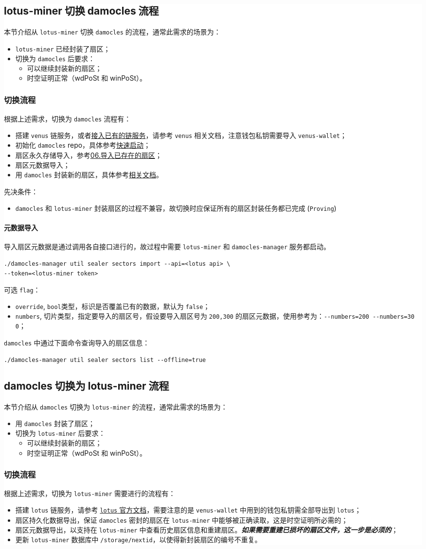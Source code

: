 ## lotus-miner 切换 damocles 流程

本节介绍从 `lotus-miner` 切换 `damocles` 的流程，通常此需求的场景为：

- `lotus-miner` 已经封装了扇区；
- 切换为 `damocles` 后要求：
  - 可以继续封装新的扇区；
  - 时空证明正常（wdPoSt 和 winPoSt）。

### 切换流程

根据上述需求，切换为 `damocles` 流程有：

- 搭建 `venus` 链服务，或者[接入已有的链服务](https://sophon.venus-fil.io/zh/operation/join-a-cs.html)，请参考 `venus` 相关文档，注意钱包私钥需要导入 `venus-wallet`；
- 初始化 `damocles` repo，具体参考[快速启动](05.快速启动.md)；
- 扇区永久存储导入，参考[06.导入已存在的扇区](06.导入已存在的扇区数据.md)；
- 扇区元数据导入；
- 用 `damocles` 封装新的扇区，具体参考[相关文档](03.damocles-worker的配置解析.md)。

先决条件：

- `damocles` 和 `lotus-miner` 封装扇区的过程不兼容，故切换时应保证所有的扇区封装任务都已完成 (`Proving`)

#### 元数据导入

导入扇区元数据是通过调用各自接口进行的，故过程中需要 `lotus-miner` 和 `damocles-manager` 服务都启动。
```
./damocles-manager util sealer sectors import --api=<lotus api> \
--token=<lotus-miner token>
```
可选 `flag`：
- `override`, `bool`类型，标识是否覆盖已有的数据，默认为 `false`；
- `numbers`, 切片类型，指定要导入的扇区号，假设要导入扇区号为 `200,300` 的扇区元数据，使用参考为：`--numbers=200 --numbers=300`；


`damocles` 中通过下面命令查询导入的扇区信息：
```
./damocles-manager util sealer sectors list --offline=true
```


## damocles 切换为 lotus-miner 流程

本节介绍从 `damocles` 切换为 `lotus-miner` 的流程，通常此需求的场景为：

- 用 `damocles` 封装了扇区；
- 切换为 `lotus-miner` 后要求：
  - 可以继续封装新的扇区；
  - 时空证明正常（wdPoSt 和 winPoSt）。

### 切换流程

根据上述需求，切换为 `lotus-miner` 需要进行的流程有：

- 搭建 `lotus` 链服务，请参考 [`lotus` 官方文档](https://lotus.filecoin.io/lotus/get-started/what-is-lotus/)，需要注意的是 `venus-wallet` 中用到的钱包私钥需全部导出到 `lotus`；
- 扇区持久化数据导出，保证 `damocles` 密封的扇区在 `lotus-miner` 中能够被正确读取，这是时空证明所必需的；
- 扇区元数据导出，以支持在 `lotus-miner` 中查看历史扇区信息和重建扇区。***如果需要重建已损坏的扇区文件，这一步是必须的***；
- 更新 `lotus-miner` 数据库中 `/storage/nextid`，以使得新封装扇区的编号不重复。
